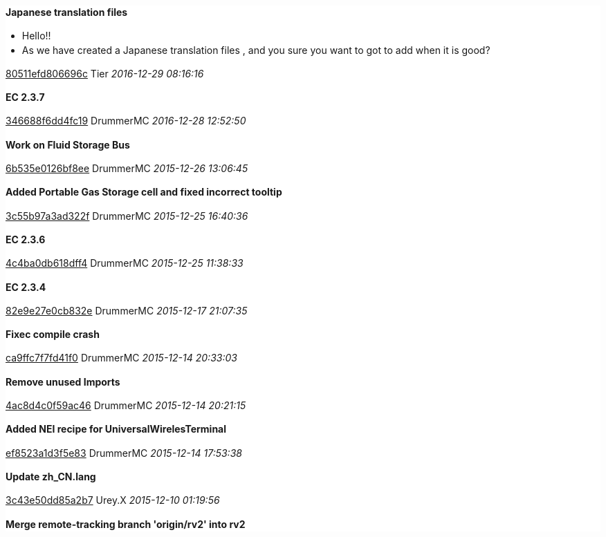 **Japanese translation files**

 * Hello!!
 * As we have created a Japanese translation files , and you sure you want to got to add when it is good?

[80511efd806696c](https://git.the9grounds.com/minecraft/aeadditions/commit/80511efd806696c) Tier *2016-12-29 08:16:16*

**EC 2.3.7**


[346688f6dd4fc19](https://git.the9grounds.com/minecraft/aeadditions/commit/346688f6dd4fc19) DrummerMC *2016-12-28 12:52:50*

**Work on Fluid Storage Bus**


[6b535e0126bf8ee](https://git.the9grounds.com/minecraft/aeadditions/commit/6b535e0126bf8ee) DrummerMC *2015-12-26 13:06:45*

**Added Portable Gas Storage cell and fixed incorrect tooltip**


[3c55b97a3ad322f](https://git.the9grounds.com/minecraft/aeadditions/commit/3c55b97a3ad322f) DrummerMC *2015-12-25 16:40:36*

**EC 2.3.6**


[4c4ba0db618dff4](https://git.the9grounds.com/minecraft/aeadditions/commit/4c4ba0db618dff4) DrummerMC *2015-12-25 11:38:33*

**EC 2.3.4**


[82e9e27e0cb832e](https://git.the9grounds.com/minecraft/aeadditions/commit/82e9e27e0cb832e) DrummerMC *2015-12-17 21:07:35*

**Fixec compile crash**


[ca9ffc7f7fd41f0](https://git.the9grounds.com/minecraft/aeadditions/commit/ca9ffc7f7fd41f0) DrummerMC *2015-12-14 20:33:03*

**Remove unused Imports**


[4ac8d4c0f59ac46](https://git.the9grounds.com/minecraft/aeadditions/commit/4ac8d4c0f59ac46) DrummerMC *2015-12-14 20:21:15*

**Added NEI recipe for UniversalWirelesTerminal**


[ef8523a1d3f5e83](https://git.the9grounds.com/minecraft/aeadditions/commit/ef8523a1d3f5e83) DrummerMC *2015-12-14 17:53:38*

**Update zh_CN.lang**


[3c43e50dd85a2b7](https://git.the9grounds.com/minecraft/aeadditions/commit/3c43e50dd85a2b7) Urey.X *2015-12-10 01:19:56*

**Merge remote-tracking branch 'origin/rv2' into rv2**
